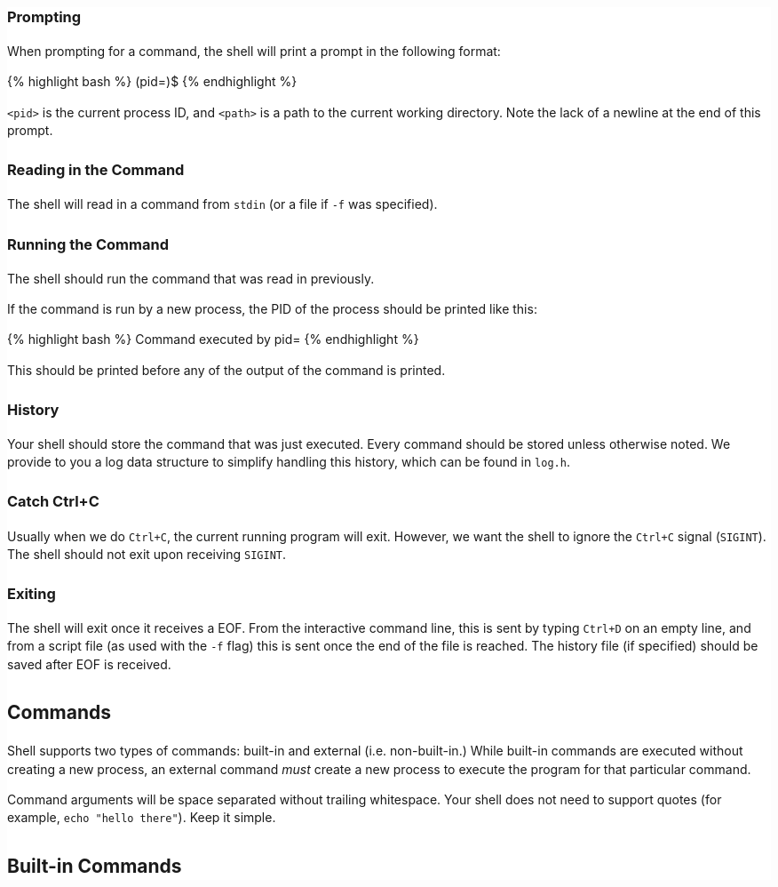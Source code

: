 ### Prompting

When prompting for a command, the shell will print a prompt in the following format:

{% highlight bash %}
(pid=<pid>)<path>$
{% endhighlight %}

`<pid>` is the current process ID, and `<path>` is a path to the current working directory. Note the lack of a newline at the end of this prompt.

### Reading in the Command

The shell will read in a command from `stdin` (or a file if `-f` was specified).

### Running the Command

The shell should run the command that was read in previously.

If the command is run by a new process, the PID of the process should be printed like this:

{% highlight bash %}
Command executed by pid=<pid>
{% endhighlight %}

This should be printed before any of the output of the command is printed.

### History

Your shell should store the command that was just executed. Every command should be stored unless otherwise noted. We provide to you a log data structure to simplify handling this history, which can be found in `log.h`.

### Catch Ctrl+C

Usually when we do `Ctrl+C`, the current running program will exit. However, we want the shell to ignore the `Ctrl+C` signal (`SIGINT`). The shell should not exit upon receiving `SIGINT`.

### Exiting

The shell will exit once it receives a EOF. From the interactive command line, this is sent by typing `Ctrl+D` on an empty line, and from a script file (as used with the `-f` flag) this is sent once the end of the file is reached. The history file (if specified) should be saved after EOF is received.

## Commands

Shell supports two types of commands: built-in and external (i.e. non-built-in.) While built-in commands are executed without creating a new process, an external command *must* create a new process to execute the program for that particular command.

Command arguments will be space separated without trailing whitespace. Your shell does not need to support quotes (for example, `echo "hello there"`). Keep it simple.

## Built-in Commands

